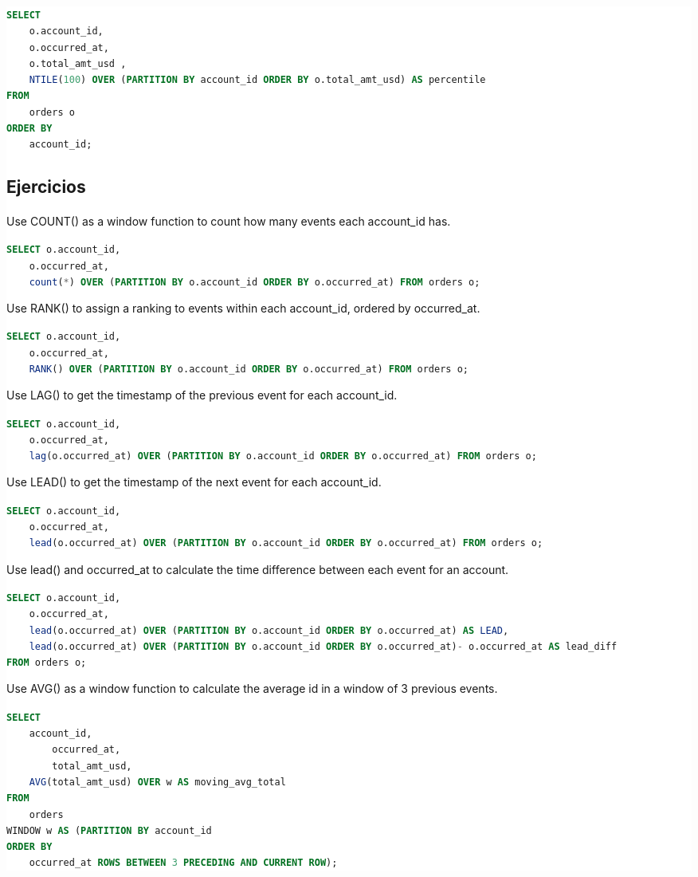 ```sql
SELECT
	o.account_id,
	o.occurred_at,
	o.total_amt_usd ,
	NTILE(100) OVER (PARTITION BY account_id ORDER BY o.total_amt_usd) AS percentile
FROM
	orders o
ORDER BY
	account_id;
```

## Ejercicios

Use COUNT() as a window function to count how many events each account_id has.
```sql
SELECT o.account_id,
	o.occurred_at,
	count(*) OVER (PARTITION BY o.account_id ORDER BY o.occurred_at) FROM orders o;
```

Use RANK() to assign a ranking to events within each account_id, ordered by
occurred_at.
```sql
SELECT o.account_id,
	o.occurred_at,
	RANK() OVER (PARTITION BY o.account_id ORDER BY o.occurred_at) FROM orders o;
```


Use LAG() to get the timestamp of the previous event for each account_id.
```sql
SELECT o.account_id,
	o.occurred_at,
	lag(o.occurred_at) OVER (PARTITION BY o.account_id ORDER BY o.occurred_at) FROM orders o;
```

Use LEAD() to get the timestamp of the next event for each account_id.
```sql
SELECT o.account_id,
	o.occurred_at,
	lead(o.occurred_at) OVER (PARTITION BY o.account_id ORDER BY o.occurred_at) FROM orders o;
```

Use lead() and occurred_at to calculate the time difference between each
event for an account.
```sql
SELECT o.account_id,
	o.occurred_at,
	lead(o.occurred_at) OVER (PARTITION BY o.account_id ORDER BY o.occurred_at) AS LEAD,
	lead(o.occurred_at) OVER (PARTITION BY o.account_id ORDER BY o.occurred_at)- o.occurred_at AS lead_diff
FROM orders o;
```

Use AVG() as a window function to calculate the average id in a window of
3 previous events.
```sql
SELECT
	account_id,
		occurred_at,
		total_amt_usd,
	AVG(total_amt_usd) OVER w AS moving_avg_total
FROM
	orders
WINDOW w AS (PARTITION BY account_id
ORDER BY
	occurred_at ROWS BETWEEN 3 PRECEDING AND CURRENT ROW);
```